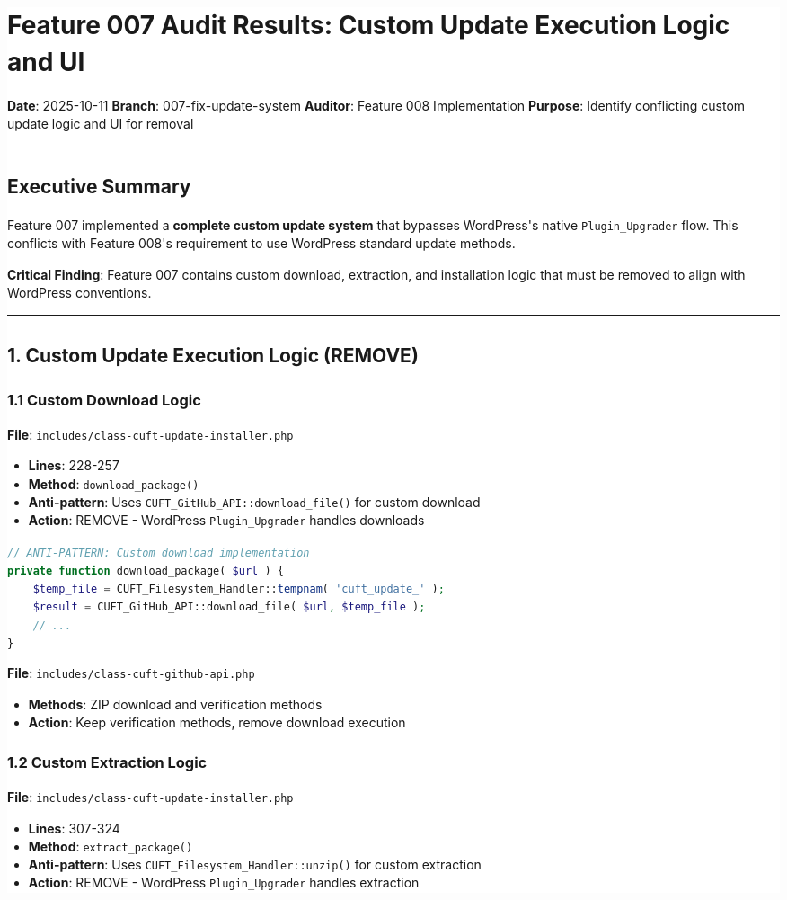 # Feature 007 Audit Results: Custom Update Execution Logic and UI

**Date**: 2025-10-11
**Branch**: 007-fix-update-system
**Auditor**: Feature 008 Implementation
**Purpose**: Identify conflicting custom update logic and UI for removal

---

## Executive Summary

Feature 007 implemented a **complete custom update system** that bypasses WordPress's native `Plugin_Upgrader` flow. This conflicts with Feature 008's requirement to use WordPress standard update methods.

**Critical Finding**: Feature 007 contains custom download, extraction, and installation logic that must be removed to align with WordPress conventions.

---

## 1. Custom Update Execution Logic (REMOVE)

### 1.1 Custom Download Logic

**File**: `includes/class-cuft-update-installer.php`
- **Lines**: 228-257
- **Method**: `download_package()`
- **Anti-pattern**: Uses `CUFT_GitHub_API::download_file()` for custom download
- **Action**: REMOVE - WordPress `Plugin_Upgrader` handles downloads

```php
// ANTI-PATTERN: Custom download implementation
private function download_package( $url ) {
    $temp_file = CUFT_Filesystem_Handler::tempnam( 'cuft_update_' );
    $result = CUFT_GitHub_API::download_file( $url, $temp_file );
    // ...
}
```

**File**: `includes/class-cuft-github-api.php`
- **Methods**: ZIP download and verification methods
- **Action**: Keep verification methods, remove download execution

### 1.2 Custom Extraction Logic

**File**: `includes/class-cuft-update-installer.php`
- **Lines**: 307-324
- **Method**: `extract_package()`
- **Anti-pattern**: Uses `CUFT_Filesystem_Handler::unzip()` for custom extraction
- **Action**: REMOVE - WordPress `Plugin_Upgrader` handles extraction
